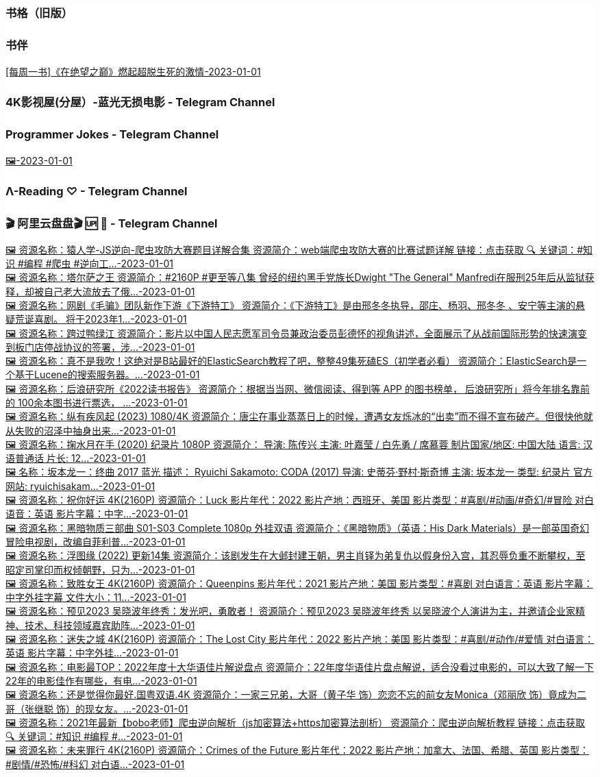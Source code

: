 


###  书格（旧版）





###  书伴

<a target=_blank rel=nofollow href="https://bookfere.com/post/1043.html" >[每周一书]《在绝望之巅》燃起超脱生死的激情-2023-01-01</a><br/>




###  4K影视屋(分屋）-蓝光无损电影 - Telegram Channel





###  Programmer Jokes - Telegram Channel

<a target=_blank rel=nofollow href="https://t.me/programmerjokes/2727" >🖼-2023-01-01</a><br/>




###  Λ-Reading ♡ - Telegram Channel





###  🎬 阿里云盘盘🎬 🆙 🚦 - Telegram Channel

<a target=_blank rel=nofollow href="https://t.me/yunpanpan/25455" >🖼 资源名称：猿人学-JS逆向-爬虫攻防大赛题目详解合集 资源简介：web端爬虫攻防大赛的比赛试题详解 链接：点击获取 🔍 关键词：#知识 #编程 #爬虫 #逆向工...-2023-01-01</a><br/><a target=_blank rel=nofollow href="https://t.me/yunpanpan/25454" >🖼 资源名称：塔尔萨之王 资源简介：#2160P #更至等八集 曾经的纽约黑手党族长Dwight "The General" Manfredi在服刑25年后从监狱获释，却被自己老大流放去了俄...-2023-01-01</a><br/><a target=_blank rel=nofollow href="https://t.me/yunpanpan/25453" >🖼 资源名称：网剧《毛骗》团队新作下游《下游特工》 资源简介：《下游特工》是由邢冬冬执导，邵庄、杨羽、邢冬冬 、安宁等主演的悬疑荒诞喜剧。 将于2023年1...-2023-01-01</a><br/><a target=_blank rel=nofollow href="https://t.me/yunpanpan/25452" >🖼 资源名称：跨过鸭绿江 资源简介：影片以中国人民志愿军司令员兼政治委员彭德怀的视角讲述，全面展示了从战前国际形势的快速演变到板门店停战协议的签署，涉...-2023-01-01</a><br/><a target=_blank rel=nofollow href="https://t.me/yunpanpan/25451" >🖼 资源名称：真不是我吹！这绝对是B站最好的ElasticSearch教程了吧，整整49集死磕ES（初学者必看） 资源简介：ElasticSearch是一个基于Lucene的搜索服务器。...-2023-01-01</a><br/><a target=_blank rel=nofollow href="https://t.me/yunpanpan/25450" >🖼 资源名称：后浪研究所《2022读书报告》 资源简介：根据当当网、微信阅读、得到等 APP 的图书榜单， 后浪研究所」将今年排名靠前的 100余本图书进行票选， ...-2023-01-01</a><br/><a target=_blank rel=nofollow href="https://t.me/yunpanpan/25449" >🖼 资源名称：纵有疾风起 (2023) 1080/4K 资源简介：唐尘在事业蒸蒸日上的时候，遭遇女友烁冰的“出卖”而不得不宣布破产。但很快他就从失败的沼泽中抽身出来...-2023-01-01</a><br/><a target=_blank rel=nofollow href="https://t.me/yunpanpan/25448" >🖼 资源名称：掬水月在手 (2020) 纪录片 1080P 资源简介： 导演: 陈传兴 主演: 叶嘉莹 / 白先勇 / 席慕蓉 制片国家/地区: 中国大陆 语言: 汉语普通话 片长: 12...-2023-01-01</a><br/><a target=_blank rel=nofollow href="https://t.me/yunpanpan/25447" >🖼 名称：坂本龙一：终曲 2017 蓝光 描述： Ryuichi Sakamoto: CODA (2017) 导演: 史蒂芬·野村·斯奇博 主演: 坂本龙一 类型: 纪录片 官方网站: ryuichisakam...-2023-01-01</a><br/><a target=_blank rel=nofollow href="https://t.me/yunpanpan/25445" >🖼 资源名称：祝你好运 4K(2160P) 资源简介：Luck 影片年代：2022 影片产地：西班牙、美国 影片类型：#喜剧/#动画/#奇幻/#冒险 对白语音：英语 影片字幕：中字...-2023-01-01</a><br/><a target=_blank rel=nofollow href="https://t.me/yunpanpan/25444" >🖼 资源名称：黑暗物质三部曲 S01-S03 Complete 1080p 外挂双语 资源简介：《黑暗物质》（英语：His Dark Materials）是一部英国奇幻冒险电视剧，改编自菲利普...-2023-01-01</a><br/><a target=_blank rel=nofollow href="https://t.me/yunpanpan/25443" >🖼 资源名称：浮图缘 (2022) 更新14集 资源简介：该剧发生在大邺封建王朝，男主肖铎为弟复仇以假身份入宫，其忍辱负重不断攀权，至昭定司掌印而权倾朝野，只为...-2023-01-01</a><br/><a target=_blank rel=nofollow href="https://t.me/yunpanpan/25442" >🖼 资源名称：致胜女王 4K(2160P) 资源简介：Queenpins 影片年代：2021 影片产地：美国 影片类型：#喜剧 对白语言：英语 影片字幕：中字外挂字幕 文件大小：11...-2023-01-01</a><br/><a target=_blank rel=nofollow href="https://t.me/yunpanpan/25441" >🖼 资源名称：预见2023 吴晓波年终秀：发光吧，勇敢者！ 资源简介：预见2023 吴晓波年终秀 以吴晓波个人演讲为主，并邀请企业家精神、技术、科技领域嘉宾助阵...-2023-01-01</a><br/><a target=_blank rel=nofollow href="https://t.me/yunpanpan/25440" >🖼 资源名称：迷失之城 4K(2160P) 资源简介：The Lost City 影片年代：2022 影片产地：美国 影片类型：#喜剧/#动作/#爱情 对白语言：英语 影片字幕：中字外挂...-2023-01-01</a><br/><a target=_blank rel=nofollow href="https://t.me/yunpanpan/25439" >🖼 资源名称：电影最TOP：2022年度十大华语佳片解说盘点 资源简介：22年度华语佳片盘点解说，适合没看过电影的，可以大致了解一下22年的电影佳作有哪些，有电...-2023-01-01</a><br/><a target=_blank rel=nofollow href="https://t.me/yunpanpan/25438" >🖼 资源名称：还是觉得你最好.国粤双语.4K 资源简介：一家三兄弟，大哥（黄子华 饰）恋恋不忘的前女友Monica（邓丽欣 饰）竟成为二哥（张继聪 饰）的现女友。...-2023-01-01</a><br/><a target=_blank rel=nofollow href="https://t.me/yunpanpan/25437" >🖼 资源名称：2021年最新【bobo老师】爬虫逆向解析（js加密算法+https加密算法剖析） 资源简介：爬虫逆向解析教程 链接：点击获取 🔍 关键词：#知识 #编程 #...-2023-01-01</a><br/><a target=_blank rel=nofollow href="https://t.me/yunpanpan/25436" >🖼 资源名称：未来罪行 4K(2160P) 资源简介：Crimes of the Future 影片年代：2022 影片产地：加拿大、法国、希腊、英国 影片类型：#剧情/#恐怖/#科幻 对白语...-2023-01-01</a><br/>
